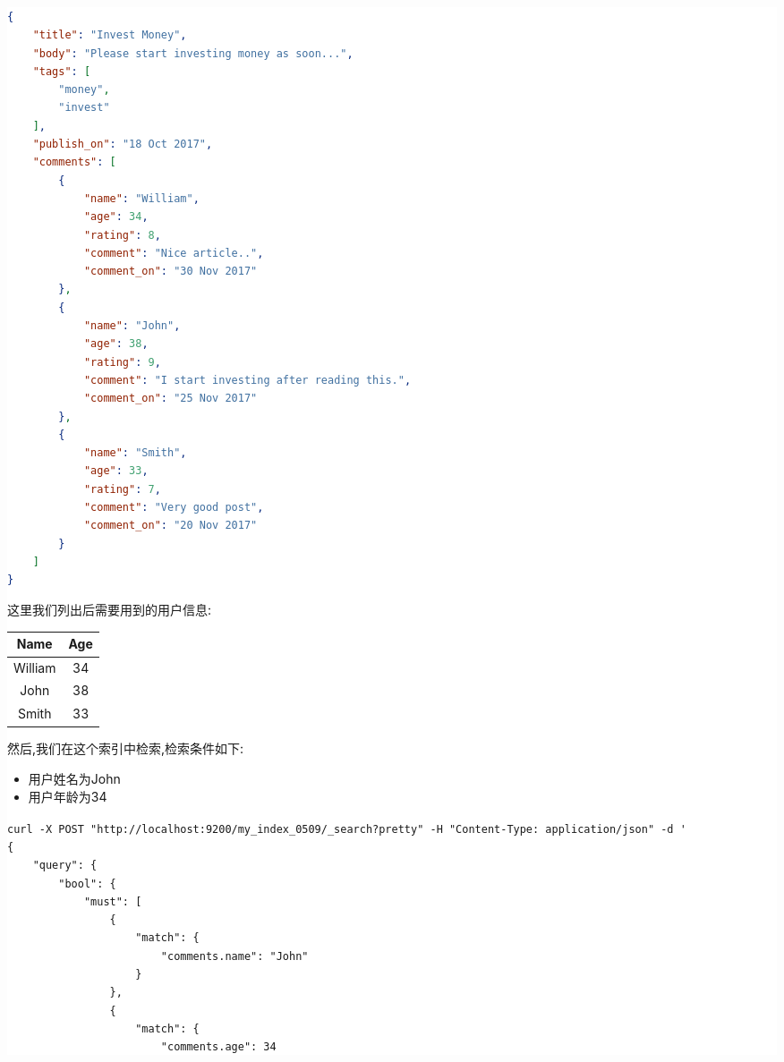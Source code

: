 ```JSON
{
    "title": "Invest Money",
    "body": "Please start investing money as soon...",
    "tags": [
        "money",
        "invest"
    ],
    "publish_on": "18 Oct 2017",
    "comments": [
        {
            "name": "William",
            "age": 34,
            "rating": 8,
            "comment": "Nice article..",
            "comment_on": "30 Nov 2017"
        },
        {
            "name": "John",
            "age": 38,
            "rating": 9,
            "comment": "I start investing after reading this.",
            "comment_on": "25 Nov 2017"
        },
        {
            "name": "Smith",
            "age": 33,
            "rating": 7,
            "comment": "Very good post",
            "comment_on": "20 Nov 2017"
        }
    ]
}
```

这里我们列出后需要用到的用户信息:

| Name | Age |
| :-: | :-: |
| William | 34 |
| John | 38 |
| Smith | 33 |

然后,我们在这个索引中检索,检索条件如下:

- 用户姓名为John
- 用户年龄为34

```
curl -X POST "http://localhost:9200/my_index_0509/_search?pretty" -H "Content-Type: application/json" -d '
{
    "query": {
        "bool": {
            "must": [
                {
                    "match": {
                        "comments.name": "John"
                    }
                },
                {
                    "match": {
                        "comments.age": 34
```